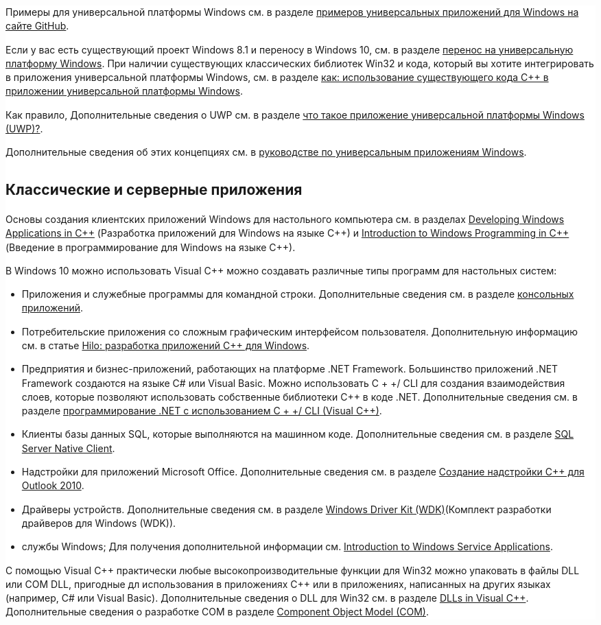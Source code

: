 Примеры для универсальной платформы Windows см. в разделе [примеров универсальных приложений для Windows на сайте GitHub](https://github.com/Microsoft/Windows-universal-samples).

Если у вас есть существующий проект Windows 8.1 и переносу в Windows 10, см. в разделе [перенос на универсальную платформу Windows](../porting/porting-to-the-universal-windows-platform-cpp.md). При наличии существующих классических библиотек Win32 и кода, который вы хотите интегрировать в приложения универсальной платформы Windows, см. в разделе [как: использование существующего кода C++ в приложении универсальной платформы Windows](../porting/how-to-use-existing-cpp-code-in-a-universal-windows-platform-app.md).

Как правило, Дополнительные сведения о UWP см. в разделе [что такое приложение универсальной платформы Windows (UWP)?](/windows/uwp/get-started/whats-a-uwp).

Дополнительные сведения об этих концепциях см. в [руководстве по универсальным приложениям Windows](http://go.microsoft.com/fwlink/p/?linkid=534605).

##  <a name="BK_Native"></a> Классические и серверные приложения

Основы создания клиентских приложений Windows для настольного компьютера см. в разделах [Developing Windows Applications in C++](https://msdn.microsoft.com/vstudio//hh304489) (Разработка приложений для Windows на языке C++) и [Introduction to Windows Programming in C++](https://msdn.microsoft.com/library/windows/desktop/ff381398)(Введение в программирование для Windows на языке C++).

В Windows 10 можно использовать Visual C++ можно создавать различные типы программ для настольных систем:

- Приложения и служебные программы для командной строки. Дополнительные сведения см. в разделе [консольных приложений](../windows/console-applications-in-visual-cpp.md).

- Потребительские приложения со сложным графическим интерфейсом пользователя. Дополнительную информацию см. в статье [Hilo: разработка приложений C++ для Windows](http://go.microsoft.com/fwlink/p/?LinkId=256417).

- Предприятия и бизнес-приложений, работающих на платформе .NET Framework. Большинство приложений .NET Framework создаются на языке C# или Visual Basic. Можно использовать C + +/ CLI для создания взаимодействия слоев, которые позволяют использовать собственные библиотеки C++ в коде .NET. Дополнительные сведения см. в разделе [программирование .NET с использованием C + +/ CLI (Visual C++)](../dotnet/dotnet-programming-with-cpp-cli-visual-cpp.md).

- Клиенты базы данных SQL, которые выполняются на машинном коде. Дополнительные сведения см. в разделе [SQL Server Native Client](/sql/relational-databases/native-client/odbc/sql-server-native-client-odbc).

- Надстройки для приложений Microsoft Office. Дополнительные сведения см. в разделе [Создание надстройки C++ для Outlook 2010](http://go.microsoft.com/fwlink/p/?LinkId=256420).

- Драйверы устройств. Дополнительные сведения см. в разделе [Windows Driver Kit (WDK)](http://go.microsoft.com/fwlink/p/?LinkId=256421)(Комплект разработки драйверов для Windows (WDK)).

- службы Windows; Для получения дополнительной информации см. [Introduction to Windows Service Applications](/dotnet/framework/windows-services/introduction-to-windows-service-applications).

С помощью Visual C++ практически любые высокопроизводительные функции для Win32 можно упаковать в файлы DLL или COM DLL, пригодные дл использования в приложениях C++ или в приложениях, написанных на других языках (например, C# или Visual Basic). Дополнительные сведения о DLL для Win32 см. в разделе [DLLs in Visual C++](../build/dlls-in-visual-cpp.md). Дополнительные сведения о разработке COM в разделе [Component Object Model (COM)](/windows/desktop/com/component-object-model--com--portal).
